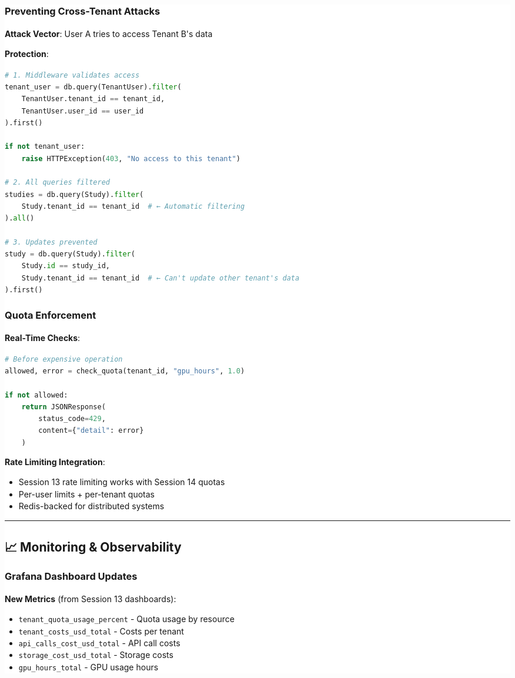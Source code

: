 ### Preventing Cross-Tenant Attacks

**Attack Vector**: User A tries to access Tenant B's data

**Protection**:
```python
# 1. Middleware validates access
tenant_user = db.query(TenantUser).filter(
    TenantUser.tenant_id == tenant_id,
    TenantUser.user_id == user_id
).first()

if not tenant_user:
    raise HTTPException(403, "No access to this tenant")

# 2. All queries filtered
studies = db.query(Study).filter(
    Study.tenant_id == tenant_id  # ← Automatic filtering
).all()

# 3. Updates prevented
study = db.query(Study).filter(
    Study.id == study_id,
    Study.tenant_id == tenant_id  # ← Can't update other tenant's data
).first()
```

### Quota Enforcement

**Real-Time Checks**:
```python
# Before expensive operation
allowed, error = check_quota(tenant_id, "gpu_hours", 1.0)

if not allowed:
    return JSONResponse(
        status_code=429,
        content={"detail": error}
    )
```

**Rate Limiting Integration**:
- Session 13 rate limiting works with Session 14 quotas
- Per-user limits + per-tenant quotas
- Redis-backed for distributed systems

---

## 📈 Monitoring & Observability

### Grafana Dashboard Updates

**New Metrics** (from Session 13 dashboards):
- `tenant_quota_usage_percent` - Quota usage by resource
- `tenant_costs_usd_total` - Costs per tenant
- `api_calls_cost_usd_total` - API call costs
- `storage_cost_usd_total` - Storage costs
- `gpu_hours_total` - GPU usage hours
